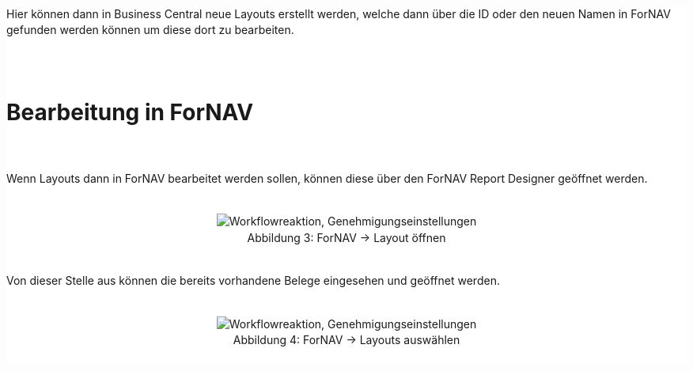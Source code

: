 Hier können dann in Business Central neue Layouts erstellt werden,
welche dann über die ID oder den neuen Namen in ForNAV gefunden werden
können um diese dort zu bearbeiten.

<br>

# Bearbeitung in ForNAV

<br>

Wenn Layouts dann in ForNAV bearbeitet werden sollen, können diese über
den ForNAV Report Designer geöffnet werden. <br>

<div style="text-align: center;">
<br>
<img src="../../images/Extended_Reports/Extended_Reports10.png" alt="Workflowreaktion, Genehmigungseinstellungen" style="width: 85%; height: auto;">
<figcaption>Abbildung 3: ForNAV -> Layout öffnen</figcaption> <br>
</div>

Von dieser Stelle aus können die bereits vorhandene Belege eingesehen
und geöffnet werden. <br>

<div style="text-align: center;">
<br>
<img src="../../images/Extended_Reports/Extended_Reports11.png" alt="Workflowreaktion, Genehmigungseinstellungen" style="width: 85%; height: auto;">
<figcaption>Abbildung 4: ForNAV -> Layouts auswählen</figcaption> <br>
</div>

